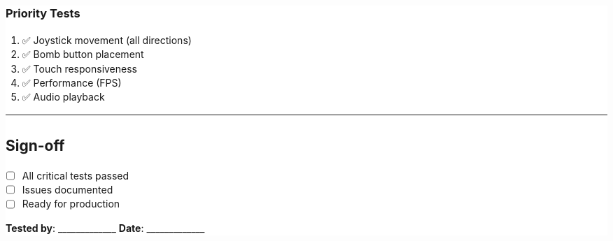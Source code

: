 ### Priority Tests
1. ✅ Joystick movement (all directions)
2. ✅ Bomb button placement
3. ✅ Touch responsiveness
4. ✅ Performance (FPS)
5. ✅ Audio playback

---

## Sign-off

- [ ] All critical tests passed
- [ ] Issues documented
- [ ] Ready for production

**Tested by**: _____________
**Date**: _____________
